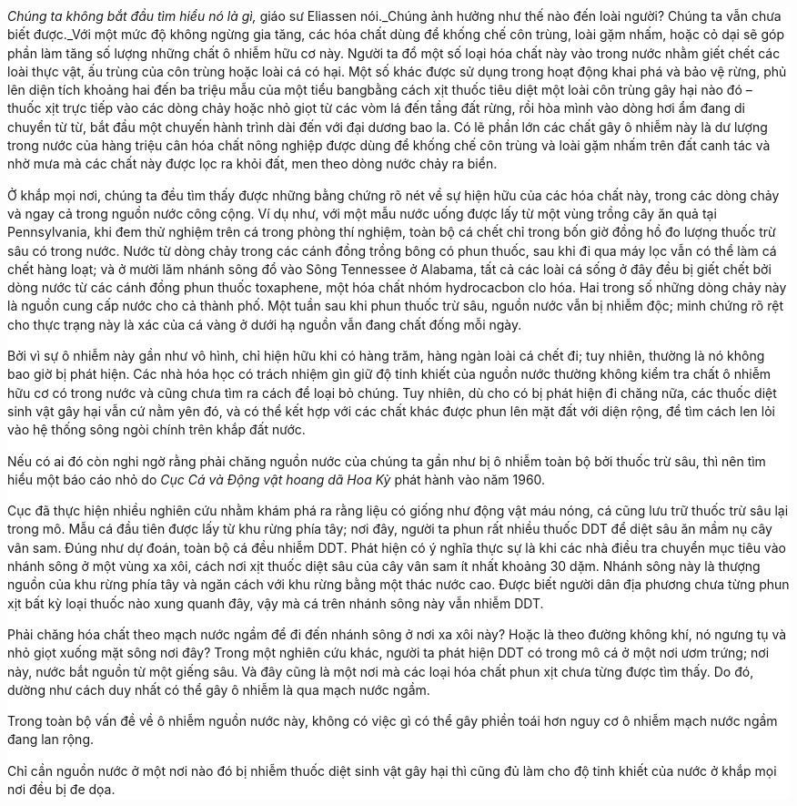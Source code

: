 _Chúng ta không bắt đầu tìm hiểu nó là gì,_ giáo sư Eliassen nói._Chúng ảnh hưởng như thế nào đến loài người? Chúng ta vẫn chưa biết được._Với một mức độ không ngừng gia tăng, các hóa chất dùng để khống chế côn trùng, loài gặm nhấm, hoặc cỏ dại sẽ góp phần làm tăng số lượng những chất ô nhiễm hữu cơ này. Người ta đổ một số loại hóa chất này vào trong nước nhằm giết chết các loài thực vật, ấu trùng của côn trùng hoặc loài cá có hại. Một số khác được sử dụng trong hoạt động khai phá và bảo vệ rừng, phủ lên diện tích khoảng hai đến ba triệu mẫu của một tiểu bangbằng cách xịt thuốc tiêu diệt một loài côn trùng gây hại nào đó – thuốc xịt trực tiếp vào các dòng chảy hoặc nhỏ giọt từ các vòm lá đến tầng đất rừng, rồi hòa mình vào dòng hơi ẩm đang di chuyển từ từ, bắt đầu một chuyến hành trình dài đến với đại dương bao la. Có lẽ phần lớn các chất gây ô nhiễm này là dư lượng trong nước của hàng triệu cân hóa chất nông nghiệp được dùng để khống chế côn trùng và loài gặm nhấm trên đất canh tác và nhờ mưa mà các chất này được lọc ra khỏi đất, men theo dòng nước chảy ra biển.

Ở khắp mọi nơi, chúng ta đều tìm thấy được những bằng chứng rõ nét về sự hiện hữu của các hóa chất này, trong các dòng chảy và ngay cả trong nguồn nước công cộng. Ví dụ như, với một mẫu nước uống được lấy từ một vùng trồng cây ăn quả tại Pennsylvania, khi đem thử nghiệm trên cá trong phòng thí nghiệm, toàn bộ cá chết chỉ trong bốn giờ đồng hồ đo lượng thuốc trừ sâu có trong nước. Nước từ dòng chảy trong các cánh đồng trồng bông có phun thuốc, sau khi đi qua máy lọc vẫn có thể làm cá chết hàng loạt; và ở mười lăm nhánh sông đổ vào Sông Tennessee ở Alabama, tất cả các loài cá sống ở đây đều bị giết chết bởi dòng nước từ các cánh đồng phun thuốc toxaphene, một hóa chất nhóm hydrocacbon clo hóa. Hai trong số những dòng chảy này là nguồn cung cấp nước cho cả thành phố. Một tuần sau khi phun thuốc trừ sâu, nguồn nước vẫn bị nhiễm độc; minh chứng rõ rệt cho thực trạng này là xác của cá vàng ở dưới hạ nguồn vẫn đang chất đống mỗi ngày.

Bởi vì sự ô nhiễm này gần như vô hình, chỉ hiện hữu khi có hàng trăm, hàng ngàn loài cá chết đi; tuy nhiên, thường là nó không bao giờ bị phát hiện. Các nhà hóa học có trách nhiệm gìn giữ độ tinh khiết của nguồn nước thường không kiểm tra chất ô nhiễm hữu cơ có trong nước và cũng chưa tìm ra cách để loại bỏ chúng. Tuy nhiên, dù cho có bị phát hiện đi chăng nữa, các thuốc diệt sinh vật gây hại vẫn cứ nằm yên đó, và có thể kết hợp với các chất khác được phun lên mặt đất với diện rộng, để tìm cách len lỏi vào hệ thống sông ngòi chính trên khắp đất nước.

Nếu có ai đó còn nghi ngờ rằng phải chăng nguồn nước của chúng ta gần như bị ô nhiễm toàn bộ bởi thuốc trừ sâu, thì nên tìm hiểu một báo cáo nhỏ do _Cục Cá và Động vật hoang dã Hoa Kỳ_ phát hành vào năm 1960.

Cục đã thực hiện nhiều nghiên cứu nhằm khám phá ra rằng liệu có giống như động vật máu nóng, cá cũng lưu trữ thuốc trừ sâu lại trong mô. Mẫu cá đầu tiên được lấy từ khu rừng phía tây; nơi đây, người ta phun rất nhiều thuốc DDT để diệt sâu ăn mầm nụ cây vân sam. Đúng như dự đoán, toàn bộ cá đều nhiễm DDT. Phát hiện có ý nghĩa thực sự là khi các nhà điều tra chuyển mục tiêu vào nhánh sông ở một vùng xa xôi, cách nơi xịt thuốc diệt sâu của cây vân sam ít nhất khoảng 30 dặm. Nhánh sông này là thượng nguồn của khu rừng phía tây và ngăn cách với khu rừng bằng một thác nước cao. Được biết người dân địa phương chưa từng phun xịt bất kỳ loại thuốc nào xung quanh đây, vậy mà cá trên nhánh sông này vẫn nhiễm DDT.

Phải chăng hóa chất theo mạch nước ngầm để đi đến nhánh sông ở nơi xa xôi này? Hoặc là theo đường không khí, nó ngưng tụ và nhỏ giọt xuống mặt sông nơi đây? Trong một nghiên cứu khác, người ta phát hiện DDT có trong mô cá ở một nơi ươm trứng; nơi này, nước bắt nguồn từ một giếng sâu. Và đây cũng là một nơi mà các loại hóa chất phun xịt chưa từng được tìm thấy. Do đó, dường như cách duy nhất có thể gây ô nhiễm là qua mạch nước ngầm.

Trong toàn bộ vấn đề về ô nhiễm nguồn nước này, không có việc gì có thể gây phiền toái hơn nguy cơ ô nhiễm mạch nước ngầm đang lan rộng.

Chỉ cần nguồn nước ở một nơi nào đó bị nhiễm thuốc diệt sinh vật gây hại thì cũng đủ làm cho độ tinh khiết của nước ở khắp mọi nơi đều bị đe dọa.
